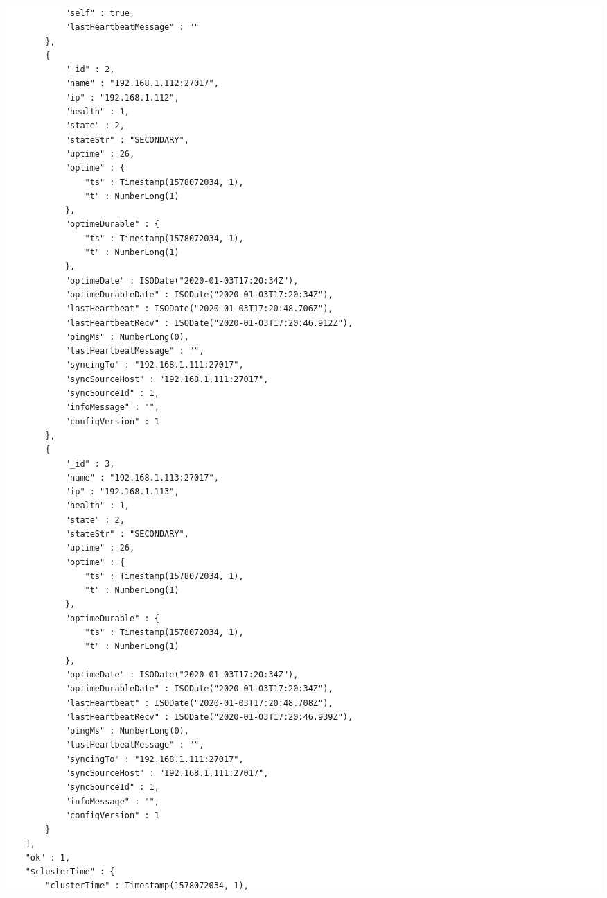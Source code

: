 ```shell
			"self" : true,
			"lastHeartbeatMessage" : ""
		},
		{
			"_id" : 2,
			"name" : "192.168.1.112:27017",
			"ip" : "192.168.1.112",
			"health" : 1,
			"state" : 2,
			"stateStr" : "SECONDARY",
			"uptime" : 26,
			"optime" : {
				"ts" : Timestamp(1578072034, 1),
				"t" : NumberLong(1)
			},
			"optimeDurable" : {
				"ts" : Timestamp(1578072034, 1),
				"t" : NumberLong(1)
			},
			"optimeDate" : ISODate("2020-01-03T17:20:34Z"),
			"optimeDurableDate" : ISODate("2020-01-03T17:20:34Z"),
			"lastHeartbeat" : ISODate("2020-01-03T17:20:48.706Z"),
			"lastHeartbeatRecv" : ISODate("2020-01-03T17:20:46.912Z"),
			"pingMs" : NumberLong(0),
			"lastHeartbeatMessage" : "",
			"syncingTo" : "192.168.1.111:27017",
			"syncSourceHost" : "192.168.1.111:27017",
			"syncSourceId" : 1,
			"infoMessage" : "",
			"configVersion" : 1
		},
		{
			"_id" : 3,
			"name" : "192.168.1.113:27017",
			"ip" : "192.168.1.113",
			"health" : 1,
			"state" : 2,
			"stateStr" : "SECONDARY",
			"uptime" : 26,
			"optime" : {
				"ts" : Timestamp(1578072034, 1),
				"t" : NumberLong(1)
			},
			"optimeDurable" : {
				"ts" : Timestamp(1578072034, 1),
				"t" : NumberLong(1)
			},
			"optimeDate" : ISODate("2020-01-03T17:20:34Z"),
			"optimeDurableDate" : ISODate("2020-01-03T17:20:34Z"),
			"lastHeartbeat" : ISODate("2020-01-03T17:20:48.708Z"),
			"lastHeartbeatRecv" : ISODate("2020-01-03T17:20:46.939Z"),
			"pingMs" : NumberLong(0),
			"lastHeartbeatMessage" : "",
			"syncingTo" : "192.168.1.111:27017",
			"syncSourceHost" : "192.168.1.111:27017",
			"syncSourceId" : 1,
			"infoMessage" : "",
			"configVersion" : 1
		}
	],
	"ok" : 1,
	"$clusterTime" : {
		"clusterTime" : Timestamp(1578072034, 1),
```